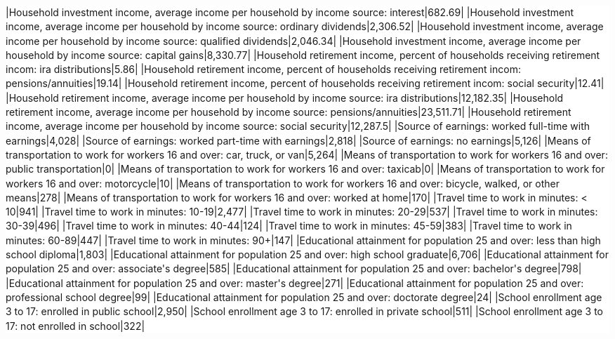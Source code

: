 |Household investment income, average income per household by income source: interest|682.69|
|Household investment income, average income per household by income source: ordinary dividends|2,306.52|
|Household investment income, average income per household by income source: qualified dividends|2,046.34|
|Household investment income, average income per household by income source: capital gains|8,330.77|
|Household retirement income, percent of households receiving retirement incom: ira distributions|5.86|
|Household retirement income, percent of households receiving retirement incom: pensions/annuities|19.14|
|Household retirement income, percent of households receiving retirement incom: social security|12.41|
|Household retirement income, average income per household by income source: ira distributions|12,182.35|
|Household retirement income, average income per household by income source: pensions/annuities|23,511.71|
|Household retirement income, average income per household by income source: social security|12,287.5|
|Source of earnings: worked full-time with earnings|4,028|
|Source of earnings: worked part-time with earnings|2,818|
|Source of earnings: no earnings|5,126|
|Means of transportation to work for workers 16 and over: car, truck, or van|5,264|
|Means of transportation to work for workers 16 and over: public transportation|0|
|Means of transportation to work for workers 16 and over: taxicab|0|
|Means of transportation to work for workers 16 and over: motorcycle|10|
|Means of transportation to work for workers 16 and over: bicycle, walked, or other means|278|
|Means of transportation to work for workers 16 and over: worked at home|170|
|Travel time to work in minutes: < 10|941|
|Travel time to work in minutes: 10-19|2,477|
|Travel time to work in minutes: 20-29|537|
|Travel time to work in minutes: 30-39|496|
|Travel time to work in minutes: 40-44|124|
|Travel time to work in minutes: 45-59|383|
|Travel time to work in minutes: 60-89|447|
|Travel time to work in minutes: 90+|147|
|Educational attainment for population 25 and over: less than high school diploma|1,803|
|Educational attainment for population 25 and over: high school graduate|6,706|
|Educational attainment for population 25 and over: associate's degree|585|
|Educational attainment for population 25 and over: bachelor's degree|798|
|Educational attainment for population 25 and over: master's degree|271|
|Educational attainment for population 25 and over: professional school degree|99|
|Educational attainment for population 25 and over: doctorate degree|24|
|School enrollment age 3 to 17: enrolled in public school|2,950|
|School enrollment age 3 to 17: enrolled in private school|511|
|School enrollment age 3 to 17: not enrolled in school|322|
